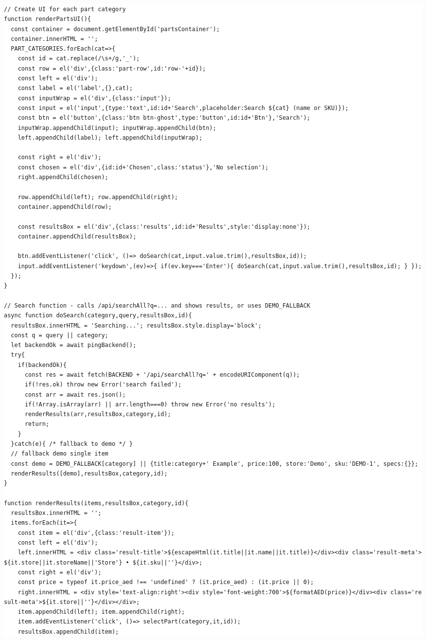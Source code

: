     // Create UI for each part category
    function renderPartsUI(){
      const container = document.getElementById('partsContainer');
      container.innerHTML = '';
      PART_CATEGORIES.forEach(cat=>{
        const id = cat.replace(/\s+/g,'_');
        const row = el('div',{class:'part-row',id:'row-'+id});
        const left = el('div');
        const label = el('label',{},cat);
        const inputWrap = el('div',{class:'input'});
        const input = el('input',{type:'text',id:id+'Search',placeholder:Search ${cat} (name or SKU)});
        const btn = el('button',{class:'btn btn-ghost',type:'button',id:id+'Btn'},'Search');
        inputWrap.appendChild(input); inputWrap.appendChild(btn);
        left.appendChild(label); left.appendChild(inputWrap);

        const right = el('div');
        const chosen = el('div',{id:id+'Chosen',class:'status'},'No selection');
        right.appendChild(chosen);

        row.appendChild(left); row.appendChild(right);
        container.appendChild(row);

        const resultsBox = el('div',{class:'results',id:id+'Results',style:'display:none'});
        container.appendChild(resultsBox);

        btn.addEventListener('click', ()=> doSearch(cat,input.value.trim(),resultsBox,id));
        input.addEventListener('keydown',(ev)=>{ if(ev.key==='Enter'){ doSearch(cat,input.value.trim(),resultsBox,id); } });
      });
    }

    // Search function - calls /api/searchAll?q=... and shows results, or uses DEMO_FALLBACK
    async function doSearch(category,query,resultsBox,id){
      resultsBox.innerHTML = 'Searching...'; resultsBox.style.display='block';
      const q = query || category;
      let backendOk = await pingBackend();
      try{
        if(backendOk){
          const res = await fetch(BACKEND + '/api/searchAll?q=' + encodeURIComponent(q));
          if(!res.ok) throw new Error('search failed');
          const arr = await res.json();
          if(!Array.isArray(arr) || arr.length===0) throw new Error('no results');
          renderResults(arr,resultsBox,category,id);
          return;
        }
      }catch(e){ /* fallback to demo */ }
      // fallback demo single item
      const demo = DEMO_FALLBACK[category] || {title:category+' Example', price:100, store:'Demo', sku:'DEMO-1', specs:{}};
      renderResults([demo],resultsBox,category,id);
    }

    function renderResults(items,resultsBox,category,id){
      resultsBox.innerHTML = '';
      items.forEach(it=>{
        const item = el('div',{class:'result-item'});
        const left = el('div');
        left.innerHTML = <div class='result-title'>${escapeHtml(it.title||it.name||it.title)}</div><div class='result-meta'>${it.store||it.storeName||'Store'} • ${it.sku||''}</div>;
        const right = el('div');
        const price = typeof it.price_aed !== 'undefined' ? (it.price_aed) : (it.price || 0);
        right.innerHTML = <div style='text-align:right'><div style='font-weight:700'>${formatAED(price)}</div><div class='result-meta'>${it.store||''}</div></div>;
        item.appendChild(left); item.appendChild(right);
        item.addEventListener('click', ()=> selectPart(category,it,id));
        resultsBox.appendChild(item);